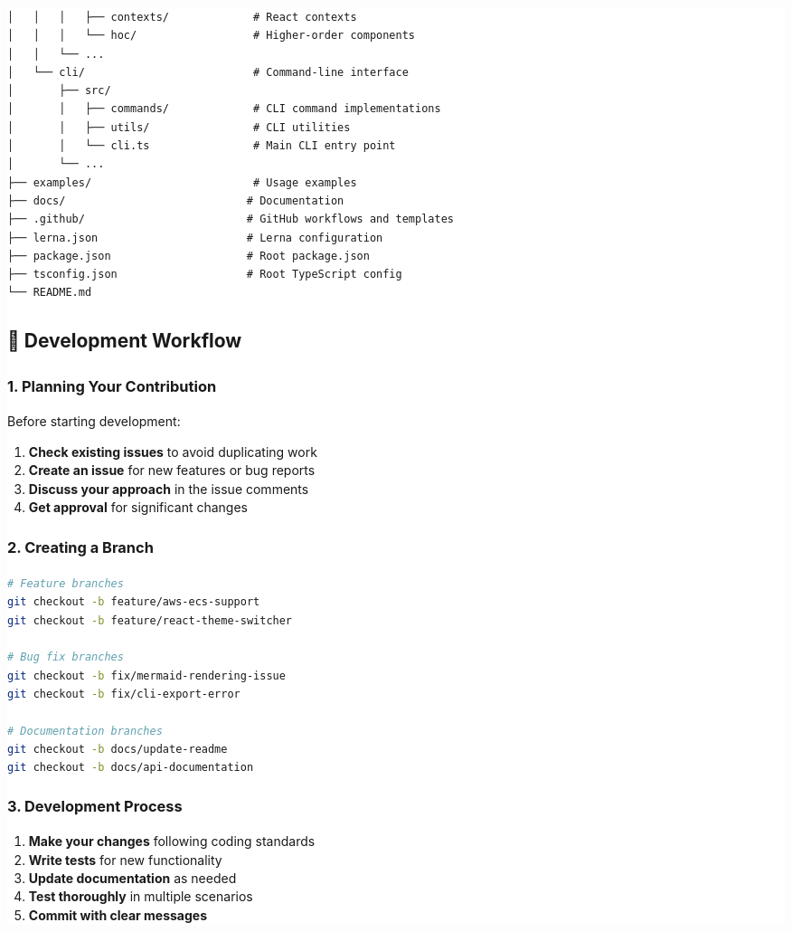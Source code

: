 ```
│   │   │   ├── contexts/             # React contexts
│   │   │   └── hoc/                  # Higher-order components
│   │   └── ...
│   └── cli/                          # Command-line interface
│       ├── src/
│       │   ├── commands/             # CLI command implementations
│       │   ├── utils/                # CLI utilities
│       │   └── cli.ts                # Main CLI entry point
│       └── ...
├── examples/                         # Usage examples
├── docs/                            # Documentation
├── .github/                         # GitHub workflows and templates
├── lerna.json                       # Lerna configuration
├── package.json                     # Root package.json
├── tsconfig.json                    # Root TypeScript config
└── README.md
```

## 🔄 Development Workflow

### 1. Planning Your Contribution

Before starting development:

1. **Check existing issues** to avoid duplicating work
2. **Create an issue** for new features or bug reports
3. **Discuss your approach** in the issue comments
4. **Get approval** for significant changes

### 2. Creating a Branch

```bash
# Feature branches
git checkout -b feature/aws-ecs-support
git checkout -b feature/react-theme-switcher

# Bug fix branches
git checkout -b fix/mermaid-rendering-issue
git checkout -b fix/cli-export-error

# Documentation branches
git checkout -b docs/update-readme
git checkout -b docs/api-documentation
```

### 3. Development Process

1. **Make your changes** following coding standards
2. **Write tests** for new functionality
3. **Update documentation** as needed
4. **Test thoroughly** in multiple scenarios
5. **Commit with clear messages**
